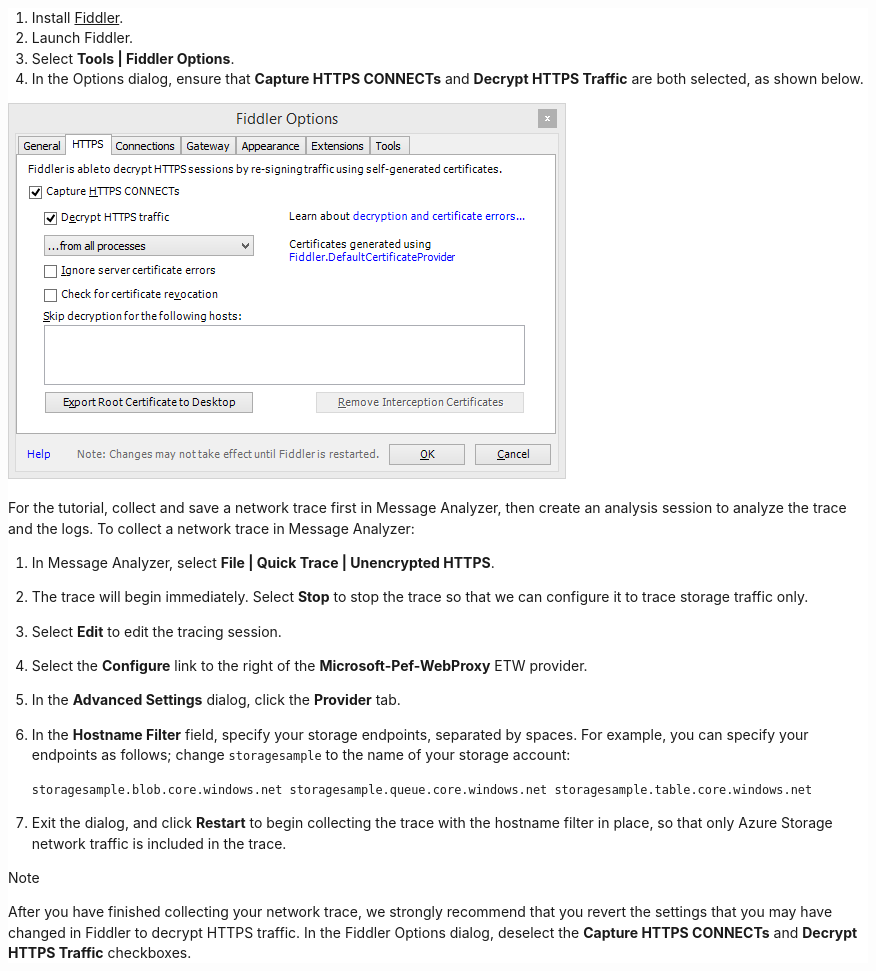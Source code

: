 1. Install [Fiddler](http://www.telerik.com/download/fiddler).
2. Launch Fiddler.
3. Select **Tools | Fiddler Options**.
4. In the Options dialog, ensure that **Capture HTTPS CONNECTs** and **Decrypt HTTPS Traffic** are both selected, as shown below.

![Configure Fiddler Options](./media/storage-e2e-troubleshooting/fiddler-options-1.png)

For the tutorial, collect and save a network trace first in Message Analyzer, then create an analysis session to analyze the trace and the logs. To collect a network trace in Message Analyzer:

1. In Message Analyzer, select **File | Quick Trace | Unencrypted HTTPS**.
2. The trace will begin immediately. Select **Stop** to stop the trace so that we can configure it to trace storage traffic only.
3. Select **Edit** to edit the tracing session.
4. Select the **Configure** link to the right of the **Microsoft-Pef-WebProxy** ETW provider.
5. In the **Advanced Settings** dialog, click the **Provider** tab.
6. In the **Hostname Filter** field, specify your storage endpoints, separated by spaces. For example, you can specify your endpoints as follows; change `storagesample` to the name of your storage account:

	```   
	storagesample.blob.core.windows.net storagesample.queue.core.windows.net storagesample.table.core.windows.net
	```

7. Exit the dialog, and click **Restart** to begin collecting the trace with the hostname filter in place, so that only Azure Storage network traffic is included in the trace.

> [!NOTE]
> After you have finished collecting your network trace, we strongly recommend that you revert the settings that you may have changed in Fiddler to decrypt HTTPS traffic. In the Fiddler Options dialog, deselect the **Capture HTTPS CONNECTs** and **Decrypt HTTPS Traffic** checkboxes.
> 
> 
